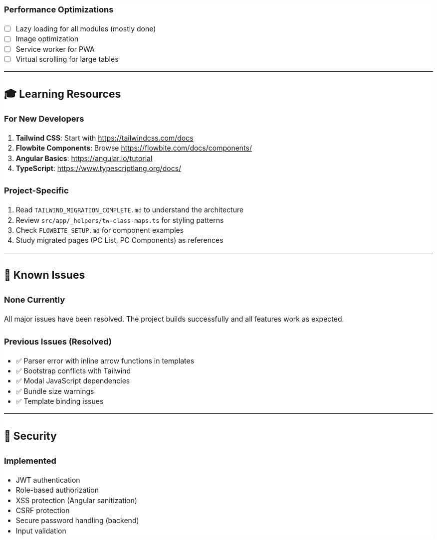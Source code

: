 ### Performance Optimizations
- [ ] Lazy loading for all modules (mostly done)
- [ ] Image optimization
- [ ] Service worker for PWA
- [ ] Virtual scrolling for large tables

---

## 🎓 Learning Resources

### For New Developers
1. **Tailwind CSS**: Start with https://tailwindcss.com/docs
2. **Flowbite Components**: Browse https://flowbite.com/docs/components/
3. **Angular Basics**: https://angular.io/tutorial
4. **TypeScript**: https://www.typescriptlang.org/docs/

### Project-Specific
1. Read `TAILWIND_MIGRATION_COMPLETE.md` to understand the architecture
2. Review `src/app/_helpers/tw-class-maps.ts` for styling patterns
3. Check `FLOWBITE_SETUP.md` for component examples
4. Study migrated pages (PC List, PC Components) as references

---

## 🐛 Known Issues

### None Currently
All major issues have been resolved. The project builds successfully and all features work as expected.

### Previous Issues (Resolved)
- ✅ Parser error with inline arrow functions in templates
- ✅ Bootstrap conflicts with Tailwind
- ✅ Modal JavaScript dependencies
- ✅ Bundle size warnings
- ✅ Template binding issues

---

## 🔐 Security

### Implemented
- JWT authentication
- Role-based authorization
- XSS protection (Angular sanitization)
- CSRF protection
- Secure password handling (backend)
- Input validation
